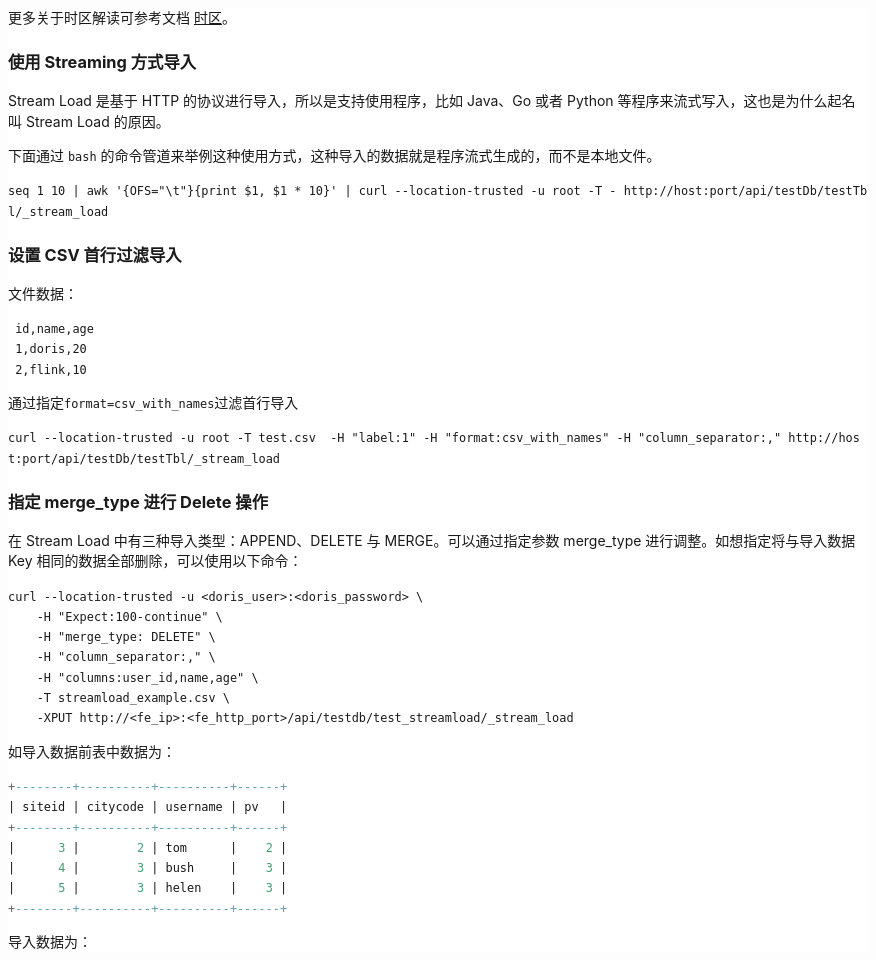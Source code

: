 更多关于时区解读可参考文档 [时区](../../../admin-manual/cluster-management/time-zone)。

### 使用 Streaming 方式导入

Stream Load 是基于 HTTP 的协议进行导入，所以是支持使用程序，比如 Java、Go 或者 Python 等程序来流式写入，这也是为什么起名叫 Stream Load 的原因。

下面通过 `bash` 的命令管道来举例这种使用方式，这种导入的数据就是程序流式生成的，而不是本地文件。

```shell
seq 1 10 | awk '{OFS="\t"}{print $1, $1 * 10}' | curl --location-trusted -u root -T - http://host:port/api/testDb/testTbl/_stream_load
```

### 设置 CSV 首行过滤导入

文件数据：

```Plain
 id,name,age
 1,doris,20
 2,flink,10
```

通过指定`format=csv_with_names`过滤首行导入

```Plain
curl --location-trusted -u root -T test.csv  -H "label:1" -H "format:csv_with_names" -H "column_separator:," http://host:port/api/testDb/testTbl/_stream_load
```

### 指定 merge_type 进行 Delete 操作

在 Stream Load 中有三种导入类型：APPEND、DELETE 与 MERGE。可以通过指定参数 merge_type 进行调整。如想指定将与导入数据 Key 相同的数据全部删除，可以使用以下命令：

```shell
curl --location-trusted -u <doris_user>:<doris_password> \
    -H "Expect:100-continue" \
    -H "merge_type: DELETE" \
    -H "column_separator:," \
    -H "columns:user_id,name,age" \
    -T streamload_example.csv \
    -XPUT http://<fe_ip>:<fe_http_port>/api/testdb/test_streamload/_stream_load
```

如导入数据前表中数据为：

```sql
+--------+----------+----------+------+
| siteid | citycode | username | pv   |
+--------+----------+----------+------+
|      3 |        2 | tom      |    2 |
|      4 |        3 | bush     |    3 |
|      5 |        3 | helen    |    3 |
+--------+----------+----------+------+
```

导入数据为：
